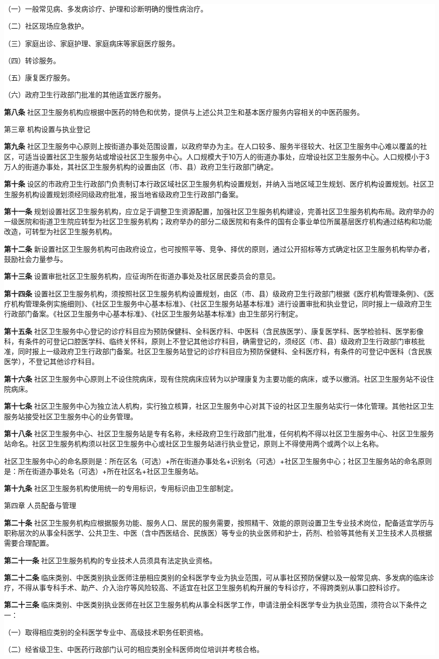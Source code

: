 （一）一般常见病、多发病诊疗、护理和诊断明确的慢性病治疗。

（二）社区现场应急救护。

（三）家庭出诊、家庭护理、家庭病床等家庭医疗服务。

（四）转诊服务。

（五）康复医疗服务。

（六）政府卫生行政部门批准的其他适宜医疗服务。

**第八条** 社区卫生服务机构应根据中医药的特色和优势，提供与上述公共卫生和基本医疗服务内容相关的中医药服务。

第三章 机构设置与执业登记

**第九条** 社区卫生服务中心原则上按街道办事处范围设置，以政府举办为主。在人口较多、服务半径较大、社区卫生服务中心难以覆盖的社区，可适当设置社区卫生服务站或增设社区卫生服务中心。人口规模大于10万人的街道办事处，应增设社区卫生服务中心。人口规模小于3万人的街道办事处，其社区卫生服务机构的设置由区（市、县）政府卫生行政部门确定。

**第十条** 设区的市政府卫生行政部门负责制订本行政区域社区卫生服务机构设置规划，并纳入当地区域卫生规划、医疗机构设置规划。社区卫生服务机构设置规划须经同级政府批准，报当地省级政府卫生行政部门备案。

**第十一条** 规划设置社区卫生服务机构，应立足于调整卫生资源配置，加强社区卫生服务机构建设，完善社区卫生服务机构布局。政府举办的一级医院和街道卫生院应转型为社区卫生服务机构；政府举办的部分二级医院和有条件的国有企事业单位所属基层医疗机构通过结构和功能改造，可转型为社区卫生服务机构。

**第十二条** 新设置社区卫生服务机构可由政府设立，也可按照平等、竞争、择优的原则，通过公开招标等方式确定社区卫生服务机构举办者，鼓励社会力量参与。

**第十三条** 设置审批社区卫生服务机构，应征询所在街道办事处及社区居民委员会的意见。

**第十四条** 设置社区卫生服务机构，须按照社区卫生服务机构设置规划，由区（市、县）级政府卫生行政部门根据《医疗机构管理条例》、《医疗机构管理条例实施细则》、《社区卫生服务中心基本标准》、《社区卫生服务站基本标准》进行设置审批和执业登记，同时报上一级政府卫生行政部门备案。《社区卫生服务中心基本标准》、《社区卫生服务站基本标准》由卫生部另行制定。

**第十五条** 社区卫生服务中心登记的诊疗科目应为预防保健科、全科医疗科、中医科（含民族医学）、康复医学科、医学检验科、医学影像科，有条件的可登记口腔医学科、临终关怀科，原则上不登记其他诊疗科目，确需登记的，须经区（市、县）级政府卫生行政部门审核批准，同时报上一级政府卫生行政部门备案。社区卫生服务站登记的诊疗科目应为预防保健科、全科医疗科，有条件的可登记中医科（含民族医学），不登记其他诊疗科目。

**第十六条** 社区卫生服务中心原则上不设住院病床，现有住院病床应转为以护理康复为主要功能的病床，或予以撤消。社区卫生服务站不设住院病床。

**第十七条** 社区卫生服务中心为独立法人机构，实行独立核算，社区卫生服务中心对其下设的社区卫生服务站实行一体化管理。其他社区卫生服务站接受社区卫生服务中心的业务管理。

**第十八条** 社区卫生服务中心、社区卫生服务站是专有名称，未经政府卫生行政部门批准，任何机构不得以社区卫生服务中心、社区卫生服务站命名。社区卫生服务机构须以社区卫生服务中心或社区卫生服务站进行执业登记，原则上不得使用两个或两个以上名称。

社区卫生服务中心的命名原则是：所在区名（可选）+所在街道办事处名+识别名（可选）+社区卫生服务中心；社区卫生服务站的命名原则是：所在街道办事处名（可选）+所在社区名+社区卫生服务站。

**第十九条** 社区卫生服务机构使用统一的专用标识，专用标识由卫生部制定。

第四章 人员配备与管理

**第二十条** 社区卫生服务机构应根据服务功能、服务人口、居民的服务需要，按照精干、效能的原则设置卫生专业技术岗位，配备适宜学历与职称层次的从事全科医学、公共卫生、中医（含中西医结合、民族医）等专业的执业医师和护士，药剂、检验等其他有关卫生技术人员根据需要合理配置。

**第二十一条** 社区卫生服务机构的专业技术人员须具有法定执业资格。

**第二十二条** 临床类别、中医类别执业医师注册相应类别的全科医学专业为执业范围，可从事社区预防保健以及一般常见病、多发病的临床诊疗，不得从事专科手术、助产、介入治疗等风险较高、不适宜在社区卫生服务机构开展的专科诊疗，不得跨类别从事口腔科诊疗。

**第二十三条** 临床类别、中医类别执业医师在社区卫生服务机构从事全科医学工作，申请注册全科医学专业为执业范围，须符合以下条件之一：

（一）取得相应类别的全科医学专业中、高级技术职务任职资格。

（二）经省级卫生、中医药行政部门认可的相应类别全科医师岗位培训并考核合格。
